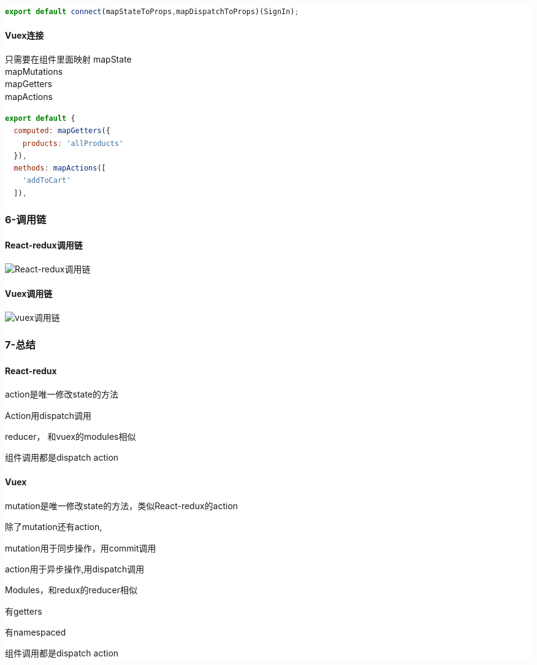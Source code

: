 ```javascript
export default connect(mapStateToProps,mapDispatchToProps)(SignIn);
```


#### Vuex连接
只需要在组件里面映射
mapState\
mapMutations\
mapGetters\
mapActions

```javascript
export default {
  computed: mapGetters({
    products: 'allProducts'
  }),
  methods: mapActions([
    'addToCart'
  ]),
```

### 6-调用链
#### React-redux调用链
![React-redux调用链](2017-12-28-vue-comparison/react-redux-lian.png)
#### Vuex调用链
![vuex调用链](2017-12-28-vue-comparison/vuex-lian.png)

### 7-总结
#### React-redux
action是唯一修改state的方法

Action用dispatch调用

reducer， 和vuex的modules相似

组件调用都是dispatch action


#### Vuex
mutation是唯一修改state的方法，类似React-redux的action

除了mutation还有action,

mutation用于同步操作，用commit调用

action用于异步操作,用dispatch调用

Modules，和redux的reducer相似

有getters

有namespaced

组件调用都是dispatch action

